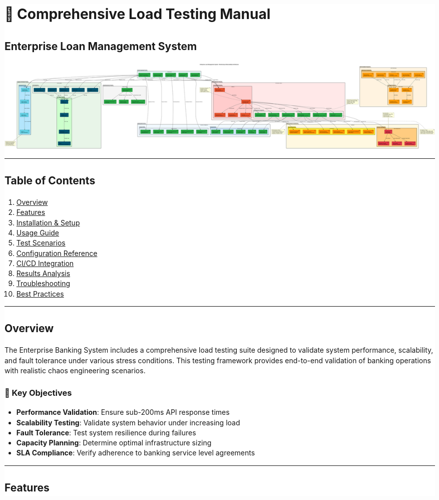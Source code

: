 # 🚀 Comprehensive Load Testing Manual
## Enterprise Loan Management System

![Load Testing Architecture](../docs/generated-diagrams/Monitoring%20&%20Observability%20-%20Enterprise%20Loan%20Management%20System.svg)

---

## Table of Contents

1. [Overview](#overview)
2. [Features](#features)
3. [Installation & Setup](#installation--setup)
4. [Usage Guide](#usage-guide)
5. [Test Scenarios](#test-scenarios)
6. [Configuration Reference](#configuration-reference)
7. [CI/CD Integration](#cicd-integration)
8. [Results Analysis](#results-analysis)
9. [Troubleshooting](#troubleshooting)
10. [Best Practices](#best-practices)

---

## Overview

The Enterprise Banking System includes a comprehensive load testing suite designed to validate system performance, scalability, and fault tolerance under various stress conditions. This testing framework provides end-to-end validation of banking operations with realistic chaos engineering scenarios.

### 🎯 Key Objectives

- **Performance Validation**: Ensure sub-200ms API response times
- **Scalability Testing**: Validate system behavior under increasing load
- **Fault Tolerance**: Test system resilience during failures
- **Capacity Planning**: Determine optimal infrastructure sizing
- **SLA Compliance**: Verify adherence to banking service level agreements

---

## Features
